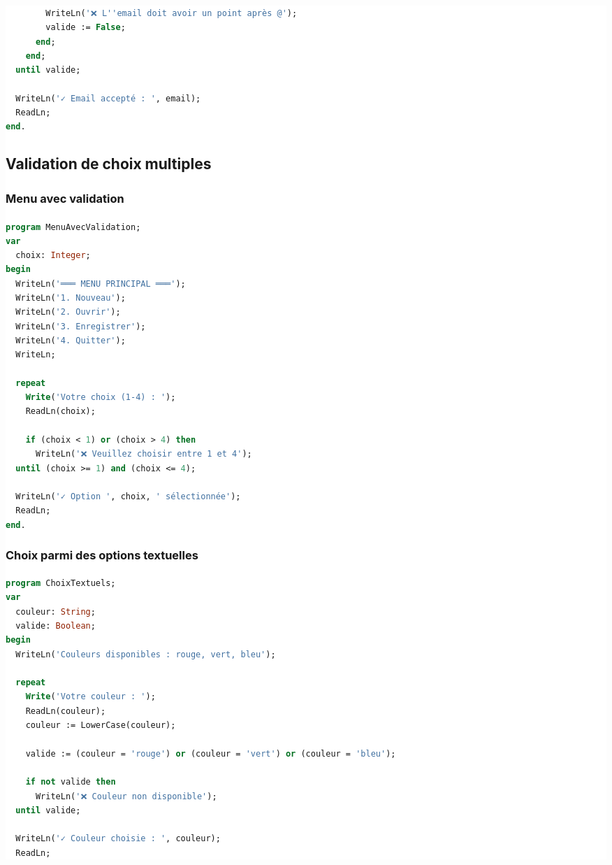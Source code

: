 ```pascal
        WriteLn('❌ L''email doit avoir un point après @');
        valide := False;
      end;
    end;
  until valide;

  WriteLn('✓ Email accepté : ', email);
  ReadLn;
end.
```

## Validation de choix multiples

### Menu avec validation

```pascal
program MenuAvecValidation;
var
  choix: Integer;
begin
  WriteLn('═══ MENU PRINCIPAL ═══');
  WriteLn('1. Nouveau');
  WriteLn('2. Ouvrir');
  WriteLn('3. Enregistrer');
  WriteLn('4. Quitter');
  WriteLn;

  repeat
    Write('Votre choix (1-4) : ');
    ReadLn(choix);

    if (choix < 1) or (choix > 4) then
      WriteLn('❌ Veuillez choisir entre 1 et 4');
  until (choix >= 1) and (choix <= 4);

  WriteLn('✓ Option ', choix, ' sélectionnée');
  ReadLn;
end.
```

### Choix parmi des options textuelles

```pascal
program ChoixTextuels;
var
  couleur: String;
  valide: Boolean;
begin
  WriteLn('Couleurs disponibles : rouge, vert, bleu');

  repeat
    Write('Votre couleur : ');
    ReadLn(couleur);
    couleur := LowerCase(couleur);

    valide := (couleur = 'rouge') or (couleur = 'vert') or (couleur = 'bleu');

    if not valide then
      WriteLn('❌ Couleur non disponible');
  until valide;

  WriteLn('✓ Couleur choisie : ', couleur);
  ReadLn;
```